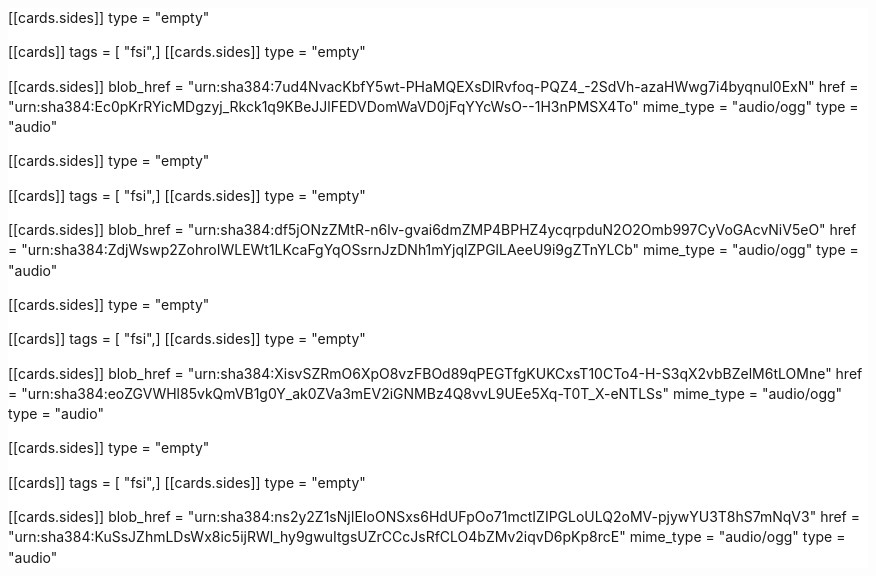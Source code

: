 [[cards.sides]]
type = "empty"


[[cards]]
tags = [ "fsi",]
[[cards.sides]]
type = "empty"

[[cards.sides]]
blob_href = "urn:sha384:7ud4NvacKbfY5wt-PHaMQEXsDlRvfoq-PQZ4_-2SdVh-azaHWwg7i4byqnul0ExN"
href = "urn:sha384:Ec0pKrRYicMDgzyj_Rkck1q9KBeJJlFEDVDomWaVD0jFqYYcWsO--1H3nPMSX4To"
mime_type = "audio/ogg"
type = "audio"

[[cards.sides]]
type = "empty"


[[cards]]
tags = [ "fsi",]
[[cards.sides]]
type = "empty"

[[cards.sides]]
blob_href = "urn:sha384:df5jONzZMtR-n6lv-gvai6dmZMP4BPHZ4ycqrpduN2O2Omb997CyVoGAcvNiV5eO"
href = "urn:sha384:ZdjWswp2ZohroIWLEWt1LKcaFgYqOSsrnJzDNh1mYjqlZPGlLAeeU9i9gZTnYLCb"
mime_type = "audio/ogg"
type = "audio"

[[cards.sides]]
type = "empty"


[[cards]]
tags = [ "fsi",]
[[cards.sides]]
type = "empty"

[[cards.sides]]
blob_href = "urn:sha384:XisvSZRmO6XpO8vzFBOd89qPEGTfgKUKCxsT10CTo4-H-S3qX2vbBZelM6tLOMne"
href = "urn:sha384:eoZGVWHl85vkQmVB1g0Y_ak0ZVa3mEV2iGNMBz4Q8vvL9UEe5Xq-T0T_X-eNTLSs"
mime_type = "audio/ogg"
type = "audio"

[[cards.sides]]
type = "empty"


[[cards]]
tags = [ "fsi",]
[[cards.sides]]
type = "empty"

[[cards.sides]]
blob_href = "urn:sha384:ns2y2Z1sNjIEIoONSxs6HdUFpOo71mctIZIPGLoULQ2oMV-pjywYU3T8hS7mNqV3"
href = "urn:sha384:KuSsJZhmLDsWx8ic5ijRWl_hy9gwuItgsUZrCCcJsRfCLO4bZMv2iqvD6pKp8rcE"
mime_type = "audio/ogg"
type = "audio"
